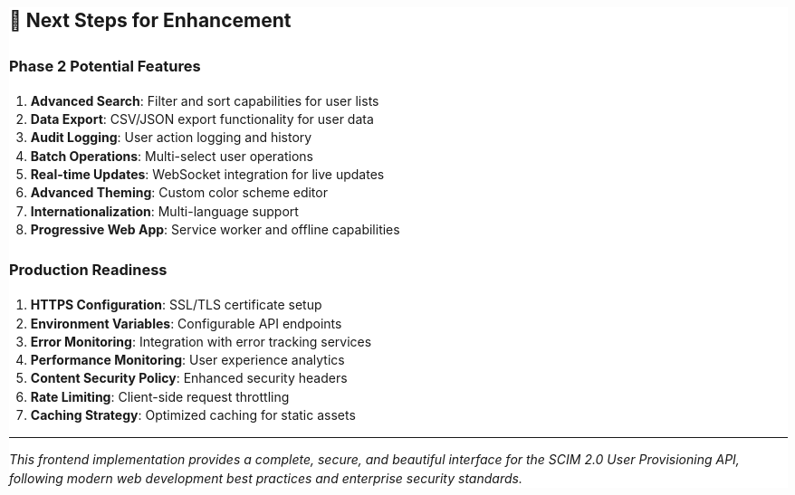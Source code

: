 ## 🔄 Next Steps for Enhancement

### Phase 2 Potential Features
1. **Advanced Search**: Filter and sort capabilities for user lists
2. **Data Export**: CSV/JSON export functionality for user data
3. **Audit Logging**: User action logging and history
4. **Batch Operations**: Multi-select user operations
5. **Real-time Updates**: WebSocket integration for live updates
6. **Advanced Theming**: Custom color scheme editor
7. **Internationalization**: Multi-language support
8. **Progressive Web App**: Service worker and offline capabilities

### Production Readiness
1. **HTTPS Configuration**: SSL/TLS certificate setup
2. **Environment Variables**: Configurable API endpoints
3. **Error Monitoring**: Integration with error tracking services
4. **Performance Monitoring**: User experience analytics
5. **Content Security Policy**: Enhanced security headers
6. **Rate Limiting**: Client-side request throttling
7. **Caching Strategy**: Optimized caching for static assets

---

*This frontend implementation provides a complete, secure, and beautiful interface for the SCIM 2.0 User Provisioning API, following modern web development best practices and enterprise security standards.*
